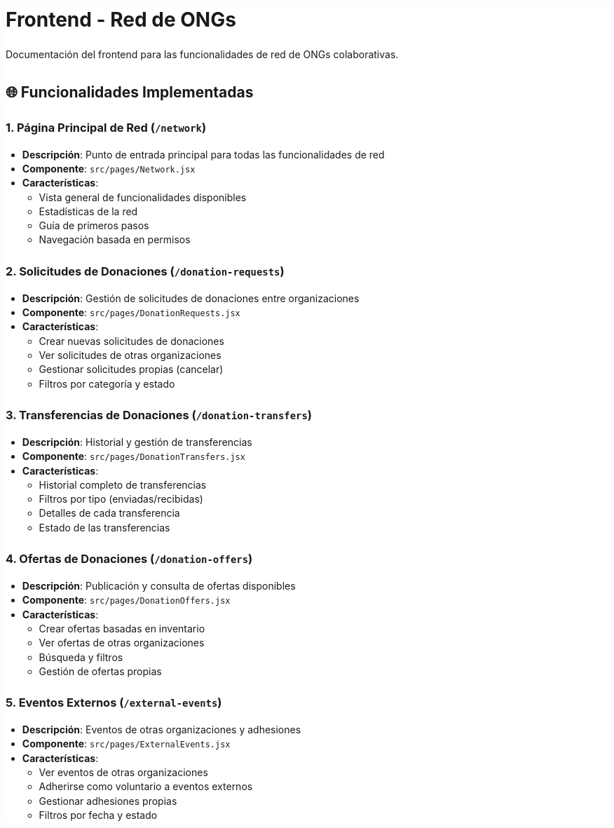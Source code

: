 # Frontend - Red de ONGs

Documentación del frontend para las funcionalidades de red de ONGs colaborativas.

## 🌐 Funcionalidades Implementadas

### 1. Página Principal de Red (`/network`)
- **Descripción**: Punto de entrada principal para todas las funcionalidades de red
- **Componente**: `src/pages/Network.jsx`
- **Características**:
  - Vista general de funcionalidades disponibles
  - Estadísticas de la red
  - Guía de primeros pasos
  - Navegación basada en permisos

### 2. Solicitudes de Donaciones (`/donation-requests`)
- **Descripción**: Gestión de solicitudes de donaciones entre organizaciones
- **Componente**: `src/pages/DonationRequests.jsx`
- **Características**:
  - Crear nuevas solicitudes de donaciones
  - Ver solicitudes de otras organizaciones
  - Gestionar solicitudes propias (cancelar)
  - Filtros por categoría y estado

### 3. Transferencias de Donaciones (`/donation-transfers`)
- **Descripción**: Historial y gestión de transferencias
- **Componente**: `src/pages/DonationTransfers.jsx`
- **Características**:
  - Historial completo de transferencias
  - Filtros por tipo (enviadas/recibidas)
  - Detalles de cada transferencia
  - Estado de las transferencias

### 4. Ofertas de Donaciones (`/donation-offers`)
- **Descripción**: Publicación y consulta de ofertas disponibles
- **Componente**: `src/pages/DonationOffers.jsx`
- **Características**:
  - Crear ofertas basadas en inventario
  - Ver ofertas de otras organizaciones
  - Búsqueda y filtros
  - Gestión de ofertas propias

### 5. Eventos Externos (`/external-events`)
- **Descripción**: Eventos de otras organizaciones y adhesiones
- **Componente**: `src/pages/ExternalEvents.jsx`
- **Características**:
  - Ver eventos de otras organizaciones
  - Adherirse como voluntario a eventos externos
  - Gestionar adhesiones propias
  - Filtros por fecha y estado
